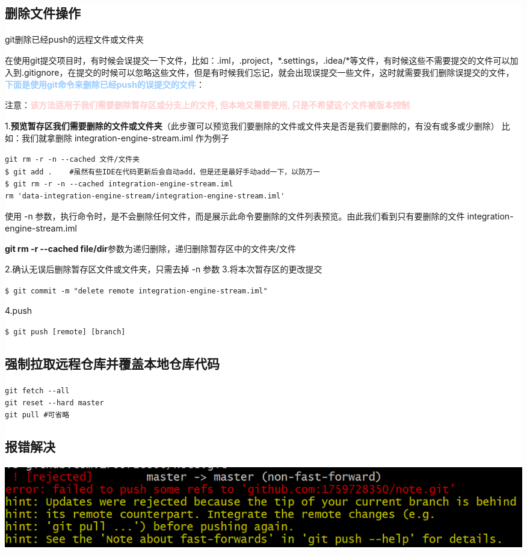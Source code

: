 

## 删除文件操作

git删除已经push的远程文件或文件夹

在使用git提交项目时，有时候会误提交一下文件，比如：.iml，.project，*.settings，.idea/*等文件，有时候这些不需要提交的文件可以加入到.gitignore，在提交的时候可以忽略这些文件，但是有时候我们忘记，就会出现误提交一些文件，这时就需要我们删除误提交的文件，<font color=#99CCFF style=" font-weight:bold;">下面是使用git命令来删除已经push的误提交的文件</font>：

注意：<font color=#FFCCCC style=" font-weight:bold;">该方法适用于我们需要删除暂存区或分支上的文件, 但本地又需要使用, 只是不希望这个文件被版本控制</font>

1.**预览暂存区我们需要删除的文件或文件夹**（此步骤可以预览我们要删除的文件或文件夹是否是我们要删除的，有没有或多或少删除）
比如：我们就拿删除 integration-engine-stream.iml 作为例子

```shell
git rm -r -n --cached 文件/文件夹
$ git add .    #虽然有些IDE在代码更新后会自动add，但是还是最好手动add一下，以防万一
$ git rm -r -n --cached integration-engine-stream.iml
rm 'data-integration-engine-stream/integration-engine-stream.iml'
```

使用 -n 参数，执行命令时，是不会删除任何文件，而是展示此命令要删除的文件列表预览。由此我们看到只有要删除的文件 integration-engine-stream.iml

**git rm -r --cached file/dir**参数为递归删除，递归删除暂存区中的文件夹/文件

2.确认无误后删除暂存区文件或文件夹，只需去掉 -n 参数
3.将本次暂存区的更改提交

```shell
$ git commit -m "delete remote integration-engine-stream.iml"
```

4.push

```shell
$ git push [remote] [branch]
```


 ## 强制拉取远程仓库并覆盖本地仓库代码

```shell
git fetch --all 
git reset --hard master 
git pull #可省略

```




## 报错解决

![image-20220218172506512](Git.assets/image-20220218172506512.png)

